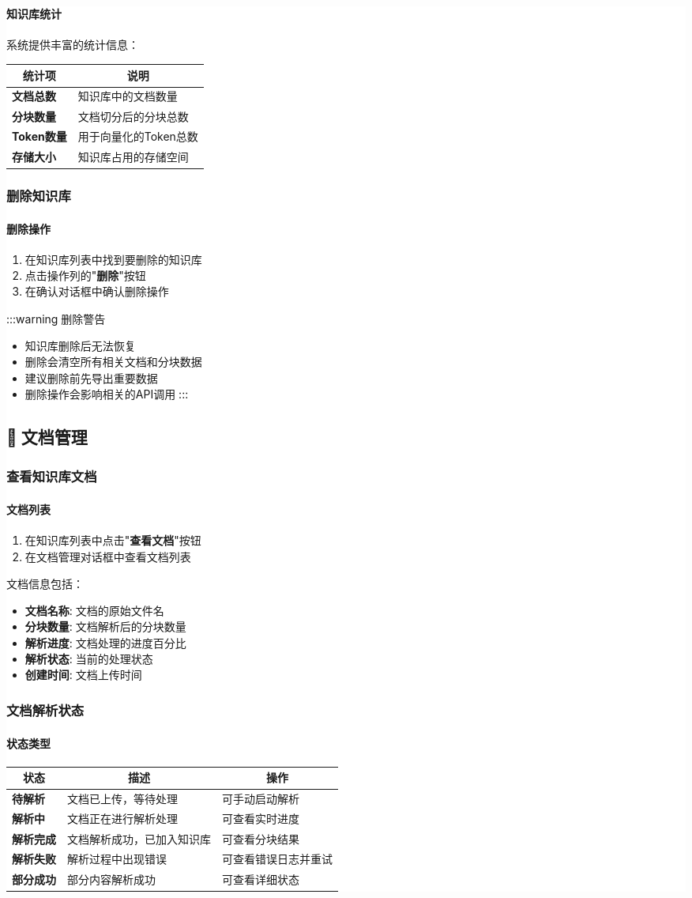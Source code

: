 #### 知识库统计

系统提供丰富的统计信息：

| 统计项 | 说明 |
|--------|------|
| **文档总数** | 知识库中的文档数量 |
| **分块数量** | 文档切分后的分块总数 |
| **Token数量** | 用于向量化的Token总数 |
| **存储大小** | 知识库占用的存储空间 |

### 删除知识库

#### 删除操作

1. 在知识库列表中找到要删除的知识库
2. 点击操作列的"**删除**"按钮
3. 在确认对话框中确认删除操作

:::warning 删除警告
- 知识库删除后无法恢复
- 删除会清空所有相关文档和分块数据
- 建议删除前先导出重要数据
- 删除操作会影响相关的API调用
:::

## 📄 文档管理

### 查看知识库文档

#### 文档列表

1. 在知识库列表中点击"**查看文档**"按钮
2. 在文档管理对话框中查看文档列表

文档信息包括：
- **文档名称**: 文档的原始文件名
- **分块数量**: 文档解析后的分块数量
- **解析进度**: 文档处理的进度百分比
- **解析状态**: 当前的处理状态
- **创建时间**: 文档上传时间



### 文档解析状态

#### 状态类型

| 状态 | 描述 | 操作 |
|------|------|------|
| **待解析** | 文档已上传，等待处理 | 可手动启动解析 |
| **解析中** | 文档正在进行解析处理 | 可查看实时进度 |
| **解析完成** | 文档解析成功，已加入知识库 | 可查看分块结果 |
| **解析失败** | 解析过程中出现错误 | 可查看错误日志并重试 |
| **部分成功** | 部分内容解析成功 | 可查看详细状态 |
